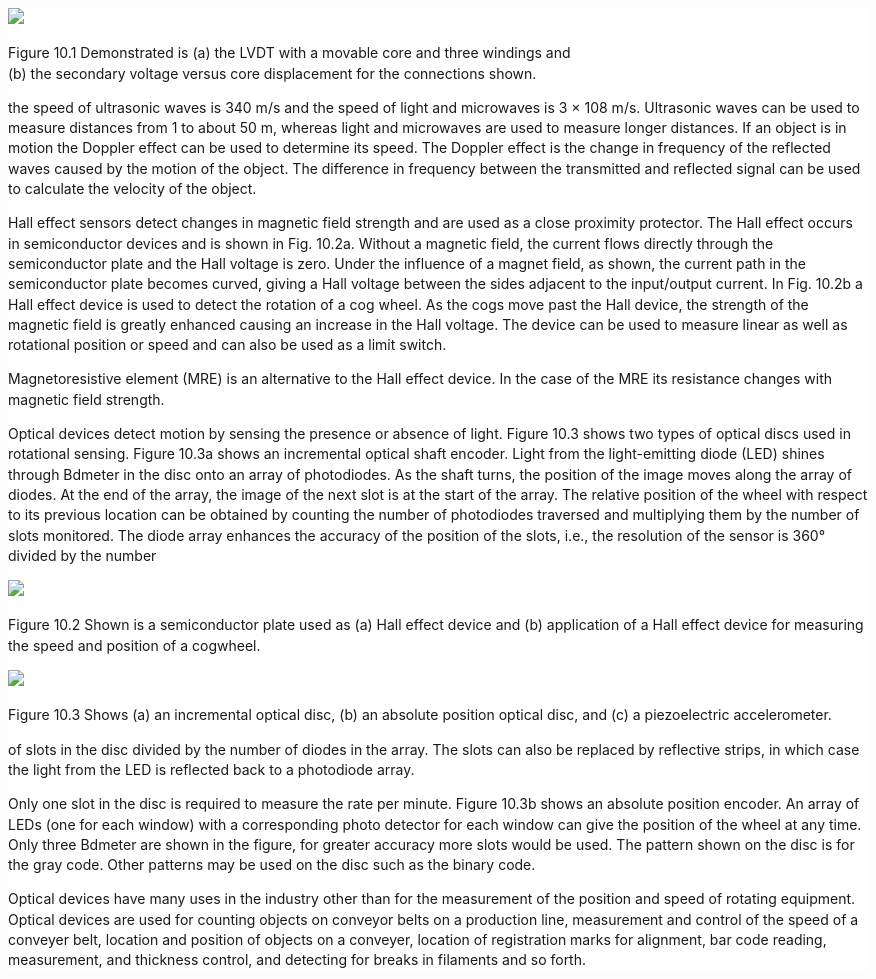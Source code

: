 ![](images/image-29.png)

Figure 10.1 Demonstrated is (a) the LVDT with a movable core and three windings and  
(b) the secondary voltage versus core displacement for the connections shown.

the speed of ultrasonic waves is 340 m/s and the speed of light and microwaves is 3 × 108 m/s. Ultrasonic waves can be used to measure distances from 1 to about 50 m, whereas light and microwaves are used to measure longer distances. If an object is in motion the Doppler effect can be used to determine its speed. The Doppler effect is the change in frequency of the reflected waves caused by the motion of the object. The difference in frequency between the transmitted and reflected signal can be used to calculate the velocity of the object.

Hall effect sensors detect changes in magnetic field strength and are used as a close proximity protector. The Hall effect occurs in semiconductor devices and is shown in Fig. 10.2a. Without a magnetic field, the current flows directly through the semiconductor plate and the Hall voltage is zero. Under the influence of a magnet field, as shown, the current path in the semiconductor plate becomes curved, giving a Hall voltage between the sides adjacent to the input/output current. In Fig. 10.2b a Hall effect device is used to detect the rotation of a cog wheel. As the cogs move past the Hall device, the strength of the magnetic field is greatly enhanced causing an increase in the Hall voltage. The device can be used to measure linear as well as rotational position or speed and can also be used as a limit switch.

Magnetoresistive element (MRE) is an alternative to the Hall effect device. In the case of the MRE its resistance changes with magnetic field strength.

Optical devices detect motion by sensing the presence or absence of light. Figure 10.3 shows two types of optical discs used in rotational sensing. Figure 10.3a shows an incremental optical shaft encoder. Light from the light-emitting diode (LED) shines through Bdmeter in the disc onto an array of photodiodes. As the shaft turns, the position of the image moves along the array of diodes. At the end of the array, the image of the next slot is at the start of the array. The relative position of the wheel with respect to its previous location can be obtained by counting the number of photodiodes traversed and multiplying them by the number of slots monitored. The diode array enhances the accuracy of the position of the slots, i.e., the resolution of the sensor is 360° divided by the number

![](images/image-30.png)

Figure 10.2 Shown is a semiconductor plate used as (a) Hall effect device and (b) application of a Hall effect device for measuring the speed and position of a cogwheel.

![](images/image-31.png)

Figure 10.3 Shows (a) an incremental optical disc, (b) an absolute position optical disc, and (c) a piezoelectric accelerometer.

of slots in the disc divided by the number of diodes in the array. The slots can also be replaced by reflective strips, in which case the light from the LED is reflected back to a photodiode array.

Only one slot in the disc is required to measure the rate per minute. Figure 10.3b shows an absolute position encoder. An array of LEDs (one for each window) with a corresponding photo detector for each window can give the position of the wheel at any time. Only three Bdmeter are shown in the figure, for greater accuracy more slots would be used. The pattern shown on the disc is for the gray code. Other patterns may be used on the disc such as the binary code.

Optical devices have many uses in the industry other than for the measurement of the position and speed of rotating equipment. Optical devices are used for counting objects on conveyor belts on a production line, measurement and control of the speed of a conveyer belt, location and position of objects on a conveyer, location of registration marks for alignment, bar code reading, measurement, and thickness control, and detecting for breaks in filaments and so forth.
